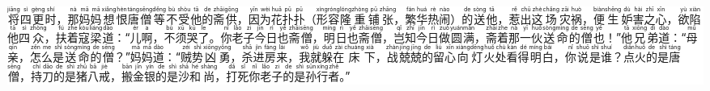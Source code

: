 <ruby>将<rt>jiāng</rt></ruby><ruby>四<rt>sì</rt></ruby><ruby>更<rt>gèng</rt></ruby><ruby>时<rt>shí</rt></ruby>，<ruby>那<rt>nà</rt></ruby><ruby>妈<rt>mā</rt></ruby><ruby>妈<rt>mā</rt></ruby><ruby>想<rt>xiǎng</rt></ruby><ruby>恨<rt>hèn</rt></ruby><ruby>唐<rt>táng</rt></ruby><ruby>僧<rt>sēng</rt></ruby><ruby>等<rt>děng</rt></ruby><ruby>不<rt>bù</rt></ruby><ruby>受<rt>shòu</rt></ruby><ruby>他<rt>tā</rt></ruby><ruby>的<rt>de</rt></ruby><ruby>斋<rt>zhāi</rt></ruby><ruby>供<rt>gōng</rt></ruby>，<ruby>因<rt>yīn</rt></ruby><ruby>为<rt>wèi</rt></ruby><ruby>花<rt>huā</rt></ruby><ruby>扑<rt>pū</rt></ruby><ruby>扑<rt>pū</rt></ruby>（<ruby>形<rt>xíng</rt></ruby><ruby>容<rt>róng</rt></ruby><ruby>隆<rt>lóng</rt></ruby><ruby>重<rt>zhòng</rt></ruby><ruby>铺<rt>pū</rt></ruby><ruby>张<rt>zhāng</rt></ruby>，<ruby>繁<rt>fán</rt></ruby><ruby>华<rt>huá</rt></ruby><ruby>热<rt>rè</rt></ruby><ruby>闹<rt>nào</rt></ruby>）<ruby>的<rt>de</rt></ruby><ruby>送<rt>sòng</rt></ruby><ruby>他<rt>tā</rt></ruby>，<ruby>惹<rt>rě</rt></ruby><ruby>出<rt>chū</rt></ruby><ruby>这<rt>zhè</rt></ruby><ruby>场<rt>chǎng</rt></ruby><ruby>灾<rt>zāi</rt></ruby><ruby>祸<rt>huò</rt></ruby>，<ruby>便<rt>biàn</rt></ruby><ruby>生<rt>shēng</rt></ruby><ruby>妒<rt>dù</rt></ruby><ruby>害<rt>hài</rt></ruby><ruby>之<rt>zhī</rt></ruby><ruby>心<rt>xīn</rt></ruby>，<ruby>欲<rt>yù</rt></ruby><ruby>陷<rt>xiàn</rt></ruby><ruby>他<rt>tā</rt></ruby><ruby>四<rt>sì</rt></ruby><ruby>众<rt>zhòng</rt></ruby>，<ruby>扶<rt>fú</rt></ruby><ruby>着<rt>zhe</rt></ruby><ruby>寇<rt>kòu</rt></ruby><ruby>梁<rt>liáng</rt></ruby><ruby>道<rt>dào</rt></ruby>：“<ruby>儿<rt>ér</rt></ruby><ruby>啊<rt>a</rt></ruby>，<ruby>不<rt>bù</rt></ruby><ruby>须<rt>xū</rt></ruby><ruby>哭<rt>kū</rt></ruby><ruby>了<rt>le</rt></ruby>。<ruby>你<rt>nǐ</rt></ruby><ruby>老<rt>lǎo</rt></ruby><ruby>子<rt>zi</rt></ruby><ruby>今<rt>jīn</rt></ruby><ruby>日<rt>rì</rt></ruby><ruby>也<rt>yě</rt></ruby><ruby>斋<rt>zhāi</rt></ruby><ruby>僧<rt>sēng</rt></ruby>，<ruby>明<rt>míng</rt></ruby><ruby>日<rt>rì</rt></ruby><ruby>也<rt>yě</rt></ruby><ruby>斋<rt>zhāi</rt></ruby><ruby>僧<rt>sēng</rt></ruby>，<ruby>岂<rt>qǐ</rt></ruby><ruby>知<rt>zhī</rt></ruby><ruby>今<rt>jīn</rt></ruby><ruby>日<rt>rì</rt></ruby><ruby>做<rt>zuò</rt></ruby><ruby>圆<rt>yuán</rt></ruby><ruby>满<rt>mǎn</rt></ruby>，<ruby>斋<rt>zhāi</rt></ruby><ruby>着<rt>zhe</rt></ruby><ruby>那<rt>nà</rt></ruby><ruby>一<rt>yī</rt></ruby><ruby>伙<rt>huǒ</rt></ruby><ruby>送<rt>sòng</rt></ruby><ruby>命<rt>mìng</rt></ruby><ruby>的<rt>de</rt></ruby><ruby>僧<rt>sēng</rt></ruby><ruby>也<rt>yě</rt></ruby>！”<ruby>他<rt>tā</rt></ruby><ruby>兄<rt>xiōng</rt></ruby><ruby>弟<rt>dì</rt></ruby><ruby>道<rt>dào</rt></ruby>：“<ruby>母<rt>mǔ</rt></ruby><ruby>亲<rt>qīn</rt></ruby>，<ruby>怎<rt>zěn</rt></ruby><ruby>么<rt>me</rt></ruby><ruby>是<rt>shì</rt></ruby><ruby>送<rt>sòng</rt></ruby><ruby>命<rt>mìng</rt></ruby><ruby>的<rt>de</rt></ruby><ruby>僧<rt>sēng</rt></ruby>？”<ruby>妈<rt>mā</rt></ruby><ruby>妈<rt>mā</rt></ruby><ruby>道<rt>dào</rt></ruby>：“<ruby>贼<rt>zéi</rt></ruby><ruby>势<rt>shì</rt></ruby><ruby>凶<rt>xiōng</rt></ruby><ruby>勇<rt>yǒng</rt></ruby>，<ruby>杀<rt>shā</rt></ruby><ruby>进<rt>jìn</rt></ruby><ruby>房<rt>fáng</rt></ruby><ruby>来<rt>lái</rt></ruby>，<ruby>我<rt>wǒ</rt></ruby><ruby>就<rt>jiù</rt></ruby><ruby>躲<rt>duǒ</rt></ruby><ruby>在<rt>zài</rt></ruby><ruby>床<rt>chuáng</rt></ruby><ruby>下<rt>xià</rt></ruby>，<ruby>战<rt>zhàn</rt></ruby><ruby>兢<rt>jīng</rt></ruby><ruby>兢<rt>jīng</rt></ruby><ruby>的<rt>de</rt></ruby><ruby>留<rt>liú</rt></ruby><ruby>心<rt>xīn</rt></ruby><ruby>向<rt>xiàng</rt></ruby><ruby>灯<rt>dēng</rt></ruby><ruby>火<rt>huǒ</rt></ruby><ruby>处<rt>chù</rt></ruby><ruby>看<rt>kàn</rt></ruby><ruby>得<rt>dé</rt></ruby><ruby>明<rt>míng</rt></ruby><ruby>白<rt>bái</rt></ruby>，<ruby>你<rt>nǐ</rt></ruby><ruby>说<rt>shuō</rt></ruby><ruby>是<rt>shì</rt></ruby><ruby>谁<rt>shuí</rt></ruby>？<ruby>点<rt>diǎn</rt></ruby><ruby>火<rt>huǒ</rt></ruby><ruby>的<rt>de</rt></ruby><ruby>是<rt>shì</rt></ruby><ruby>唐<rt>táng</rt></ruby><ruby>僧<rt>sēng</rt></ruby>，<ruby>持<rt>chí</rt></ruby><ruby>刀<rt>dāo</rt></ruby><ruby>的<rt>de</rt></ruby><ruby>是<rt>shì</rt></ruby><ruby>猪<rt>zhū</rt></ruby><ruby>八<rt>bā</rt></ruby><ruby>戒<rt>jiè</rt></ruby>，<ruby>搬<rt>bān</rt></ruby><ruby>金<rt>jīn</rt></ruby><ruby>银<rt>yín</rt></ruby><ruby>的<rt>de</rt></ruby><ruby>是<rt>shì</rt></ruby><ruby>沙<rt>shā</rt></ruby><ruby>和<rt>hé</rt></ruby><ruby>尚<rt>shàng</rt></ruby>，<ruby>打<rt>dǎ</rt></ruby><ruby>死<rt>sǐ</rt></ruby><ruby>你<rt>nǐ</rt></ruby><ruby>老<rt>lǎo</rt></ruby><ruby>子<rt>zi</rt></ruby><ruby>的<rt>de</rt></ruby><ruby>是<rt>shì</rt></ruby><ruby>孙<rt>sūn</rt></ruby><ruby>行<rt>xíng</rt></ruby><ruby>者<rt>zhě</rt></ruby>。”
